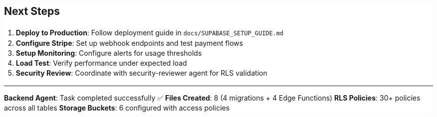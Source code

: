 ## Next Steps

1. **Deploy to Production**: Follow deployment guide in `docs/SUPABASE_SETUP_GUIDE.md`
2. **Configure Stripe**: Set up webhook endpoints and test payment flows
3. **Setup Monitoring**: Configure alerts for usage thresholds
4. **Load Test**: Verify performance under expected load
5. **Security Review**: Coordinate with security-reviewer agent for RLS validation

---

**Backend Agent**: Task completed successfully ✅
**Files Created**: 8 (4 migrations + 4 Edge Functions)
**RLS Policies**: 30+ policies across all tables
**Storage Buckets**: 6 configured with access policies
